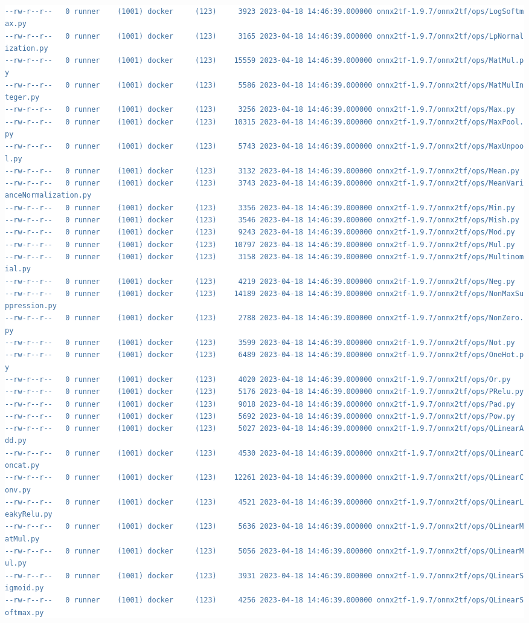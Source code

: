 ```diff
--rw-r--r--   0 runner    (1001) docker     (123)     3923 2023-04-18 14:46:39.000000 onnx2tf-1.9.7/onnx2tf/ops/LogSoftmax.py
--rw-r--r--   0 runner    (1001) docker     (123)     3165 2023-04-18 14:46:39.000000 onnx2tf-1.9.7/onnx2tf/ops/LpNormalization.py
--rw-r--r--   0 runner    (1001) docker     (123)    15559 2023-04-18 14:46:39.000000 onnx2tf-1.9.7/onnx2tf/ops/MatMul.py
--rw-r--r--   0 runner    (1001) docker     (123)     5586 2023-04-18 14:46:39.000000 onnx2tf-1.9.7/onnx2tf/ops/MatMulInteger.py
--rw-r--r--   0 runner    (1001) docker     (123)     3256 2023-04-18 14:46:39.000000 onnx2tf-1.9.7/onnx2tf/ops/Max.py
--rw-r--r--   0 runner    (1001) docker     (123)    10315 2023-04-18 14:46:39.000000 onnx2tf-1.9.7/onnx2tf/ops/MaxPool.py
--rw-r--r--   0 runner    (1001) docker     (123)     5743 2023-04-18 14:46:39.000000 onnx2tf-1.9.7/onnx2tf/ops/MaxUnpool.py
--rw-r--r--   0 runner    (1001) docker     (123)     3132 2023-04-18 14:46:39.000000 onnx2tf-1.9.7/onnx2tf/ops/Mean.py
--rw-r--r--   0 runner    (1001) docker     (123)     3743 2023-04-18 14:46:39.000000 onnx2tf-1.9.7/onnx2tf/ops/MeanVarianceNormalization.py
--rw-r--r--   0 runner    (1001) docker     (123)     3356 2023-04-18 14:46:39.000000 onnx2tf-1.9.7/onnx2tf/ops/Min.py
--rw-r--r--   0 runner    (1001) docker     (123)     3546 2023-04-18 14:46:39.000000 onnx2tf-1.9.7/onnx2tf/ops/Mish.py
--rw-r--r--   0 runner    (1001) docker     (123)     9243 2023-04-18 14:46:39.000000 onnx2tf-1.9.7/onnx2tf/ops/Mod.py
--rw-r--r--   0 runner    (1001) docker     (123)    10797 2023-04-18 14:46:39.000000 onnx2tf-1.9.7/onnx2tf/ops/Mul.py
--rw-r--r--   0 runner    (1001) docker     (123)     3158 2023-04-18 14:46:39.000000 onnx2tf-1.9.7/onnx2tf/ops/Multinomial.py
--rw-r--r--   0 runner    (1001) docker     (123)     4219 2023-04-18 14:46:39.000000 onnx2tf-1.9.7/onnx2tf/ops/Neg.py
--rw-r--r--   0 runner    (1001) docker     (123)    14189 2023-04-18 14:46:39.000000 onnx2tf-1.9.7/onnx2tf/ops/NonMaxSuppression.py
--rw-r--r--   0 runner    (1001) docker     (123)     2788 2023-04-18 14:46:39.000000 onnx2tf-1.9.7/onnx2tf/ops/NonZero.py
--rw-r--r--   0 runner    (1001) docker     (123)     3599 2023-04-18 14:46:39.000000 onnx2tf-1.9.7/onnx2tf/ops/Not.py
--rw-r--r--   0 runner    (1001) docker     (123)     6489 2023-04-18 14:46:39.000000 onnx2tf-1.9.7/onnx2tf/ops/OneHot.py
--rw-r--r--   0 runner    (1001) docker     (123)     4020 2023-04-18 14:46:39.000000 onnx2tf-1.9.7/onnx2tf/ops/Or.py
--rw-r--r--   0 runner    (1001) docker     (123)     5176 2023-04-18 14:46:39.000000 onnx2tf-1.9.7/onnx2tf/ops/PRelu.py
--rw-r--r--   0 runner    (1001) docker     (123)     9018 2023-04-18 14:46:39.000000 onnx2tf-1.9.7/onnx2tf/ops/Pad.py
--rw-r--r--   0 runner    (1001) docker     (123)     5692 2023-04-18 14:46:39.000000 onnx2tf-1.9.7/onnx2tf/ops/Pow.py
--rw-r--r--   0 runner    (1001) docker     (123)     5027 2023-04-18 14:46:39.000000 onnx2tf-1.9.7/onnx2tf/ops/QLinearAdd.py
--rw-r--r--   0 runner    (1001) docker     (123)     4530 2023-04-18 14:46:39.000000 onnx2tf-1.9.7/onnx2tf/ops/QLinearConcat.py
--rw-r--r--   0 runner    (1001) docker     (123)    12261 2023-04-18 14:46:39.000000 onnx2tf-1.9.7/onnx2tf/ops/QLinearConv.py
--rw-r--r--   0 runner    (1001) docker     (123)     4521 2023-04-18 14:46:39.000000 onnx2tf-1.9.7/onnx2tf/ops/QLinearLeakyRelu.py
--rw-r--r--   0 runner    (1001) docker     (123)     5636 2023-04-18 14:46:39.000000 onnx2tf-1.9.7/onnx2tf/ops/QLinearMatMul.py
--rw-r--r--   0 runner    (1001) docker     (123)     5056 2023-04-18 14:46:39.000000 onnx2tf-1.9.7/onnx2tf/ops/QLinearMul.py
--rw-r--r--   0 runner    (1001) docker     (123)     3931 2023-04-18 14:46:39.000000 onnx2tf-1.9.7/onnx2tf/ops/QLinearSigmoid.py
--rw-r--r--   0 runner    (1001) docker     (123)     4256 2023-04-18 14:46:39.000000 onnx2tf-1.9.7/onnx2tf/ops/QLinearSoftmax.py
```